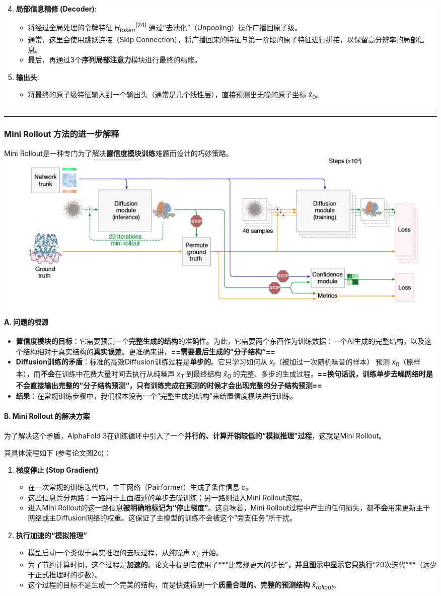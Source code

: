 4.  **局部信息精修 (Decoder)**:
    * 将经过全局处理的令牌特征 $H_{token}^{(24)}$ 通过“去池化”（Unpooling）操作广播回原子级。
    * 通常，这里会使用跳跃连接（Skip Connection），将广播回来的特征与第一阶段的原子特征进行拼接，以保留高分辨率的局部信息。
    * 最后，再通过3个**序列局部注意力**模块进行最终的精修。

5.  **输出头**:
    * 将最终的原子级特征输入到一个输出头（通常是几个线性层），直接预测出无噪的原子坐标 $\hat{x}_0$。

---
---

### Mini Rollout 方法的进一步解释

Mini Rollout是一种专门为了解决**置信度模块训练**难题而设计的巧妙策略。
![](../assets/images/Pasted%20image%2020250729084834.png)

#### A. 问题的根源

* **置信度模块的目标**：它需要预测一个**完整生成的结构**的准确性。为此，它需要两个东西作为训练数据：一个AI生成的完整结构，以及这个结构相对于真实结构的**真实误差**。更准确来讲，**==需要最后生成的”分子结构“==**
* **Diffusion训练的矛盾**：标准的高效Diffusion训练过程是**单步的**。它只学习如何从 $x_t$（被加过一次随机噪音的样本） 预测 $x_0$（原样本），而**不会**在训练中花费大量时间去执行从纯噪声 $x_T$ 到最终结构 $\hat{x}_0$ 的完整、多步的生成过程。**==换句话说，训练单步去噪网络时是不会直接输出完整的”分子结构预测“，只有训练完成在预测的时候才会出现完整的分子结构预测==**
* **结果**：在常规训练步骤中，我们根本没有一个“完整生成的结构”来给置信度模块进行训练。

#### B. Mini Rollout 的解决方案

为了解决这个矛盾，AlphaFold 3在训练循环中引入了一个**并行的、计算开销较低的“模拟推理”过程**，这就是Mini Rollout。

其具体流程如下 (参考论文图2c)：

1.  **梯度停止 (Stop Gradient)**
    * 在一次常规的训练迭代中，主干网络（Pairformer）生成了条件信息 $c$。
    * 这些信息兵分两路：一路用于上面描述的单步去噪训练；另一路则进入Mini Rollout流程。
    * 进入Mini Rollout的这一路信息**被明确地标记为“停止梯度”**。这意味着，Mini Rollout过程中产生的任何损失，都**不会**用来更新主干网络或主Diffusion网络的权重。这保证了主模型的训练不会被这个“旁支任务”所干扰。

2.  **执行加速的“模拟推理”**
    * 模型启动一个类似于真实推理的去噪过程，从纯噪声 $x_T$ 开始。
    * 为了节约计算时间，这个过程是**加速的**。论文中提到它使用了**“比常规更大的步长”**，并且图示中显示它只执行**“20次迭代”**（远少于正式推理时的步数）。
    * 这个过程的目标不是生成一个完美的结构，而是快速得到一个**质量合理的、完整的预测结构** $\hat{x}_{rollout}$。
